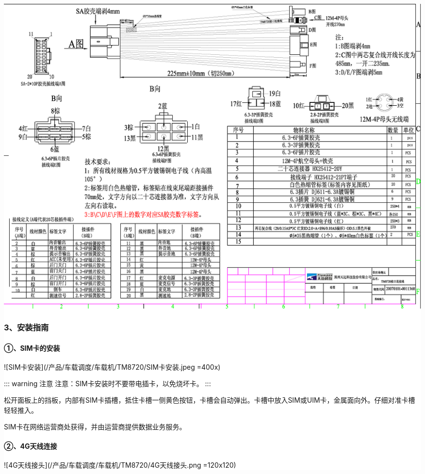 ![信号线接口定义](/产品/车载调度/车载机/TM8720/信号线接口定义.png)


### 3、安装指南

#### ①、SIM卡的安装

![SIM卡安装](/产品/车载调度/车载机/TM8720/SIM卡安装.jpeg =400x)

::: warning 注意
注意：SIM卡安装时不要带电插卡，以免烧坏卡。
:::

松开面板上的挡板，内部有SIM卡插槽，抵住卡槽一侧黄色按钮，卡槽会自动弹出。卡槽中放入SIM或UIM卡，金属面向外。仔细对准卡槽轻轻推入。

SIM卡在网络运营商处获得，并由运营商提供数据业务服务。


#### ②、4G天线连接

![4G天线接头](/产品/车载调度/车载机/TM8720/4G天线接头.png =120x120)

